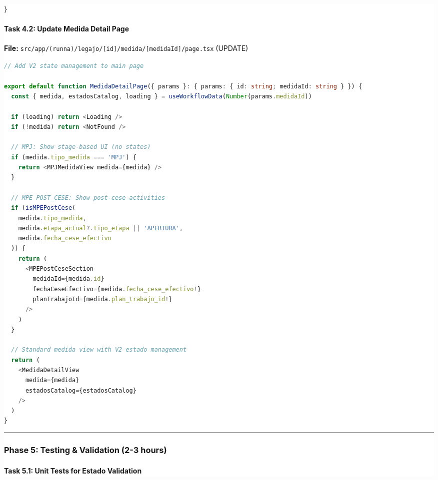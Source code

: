 ```typescript
}
```

#### Task 4.2: Update Medida Detail Page

**File:** `src/app/(runna)/legajo/[id]/medida/[medidaId]/page.tsx` (UPDATE)

```typescript
// Add V2 state management to main page

export default function MedidaDetailPage({ params }: { params: { id: string; medidaId: string } }) {
  const { medida, estadosCatalog, loading } = useWorkflowData(Number(params.medidaId))

  if (loading) return <Loading />
  if (!medida) return <NotFound />

  // MPJ: Show stage-based UI (no states)
  if (medida.tipo_medida === 'MPJ') {
    return <MPJMedidaView medida={medida} />
  }

  // MPE POST_CESE: Show post-cese activities
  if (isMPEPostCese(
    medida.tipo_medida,
    medida.etapa_actual?.tipo_etapa || 'APERTURA',
    medida.fecha_cese_efectivo
  )) {
    return (
      <MPEPostCeseSection
        medidaId={medida.id}
        fechaCeseEfectivo={medida.fecha_cese_efectivo!}
        planTrabajoId={medida.plan_trabajo_id!}
      />
    )
  }

  // Standard medida view with V2 estado management
  return (
    <MedidaDetailView
      medida={medida}
      estadosCatalog={estadosCatalog}
    />
  )
}
```

---

### Phase 5: Testing & Validation (2-3 hours)

#### Task 5.1: Unit Tests for Estado Validation
